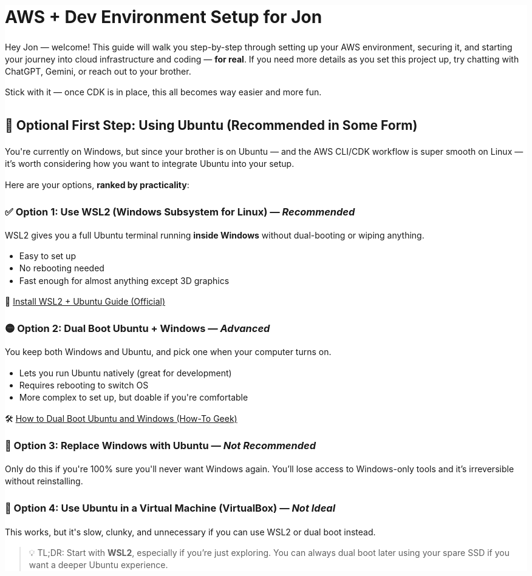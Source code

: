 # AWS + Dev Environment Setup for Jon

Hey Jon — welcome! This guide will walk you step-by-step through setting up your AWS environment, securing it, and starting your journey into cloud infrastructure and coding — **for real**. If you need more details as you set this project up, try chatting with ChatGPT, Gemini, or reach out to your brother.

Stick with it — once CDK is in place, this all becomes way easier and more fun.

## 🐧 Optional First Step: Using Ubuntu (Recommended in Some Form)

You're currently on Windows, but since your brother is on Ubuntu — and the AWS CLI/CDK workflow is super smooth on Linux — it’s worth considering how you want to integrate Ubuntu into your setup.

Here are your options, **ranked by practicality**:

### ✅ Option 1: **Use WSL2 (Windows Subsystem for Linux)** — _Recommended_

WSL2 gives you a full Ubuntu terminal running **inside Windows** without dual-booting or wiping anything.

- Easy to set up
- No rebooting needed
- Fast enough for almost anything except 3D graphics

🧰 [Install WSL2 + Ubuntu Guide (Official)](https://learn.microsoft.com/en-us/windows/wsl/install)

### 🟡 Option 2: **Dual Boot Ubuntu + Windows** — _Advanced_

You keep both Windows and Ubuntu, and pick one when your computer turns on.

- Lets you run Ubuntu natively (great for development)
- Requires rebooting to switch OS
- More complex to set up, but doable if you're comfortable

🛠️ [How to Dual Boot Ubuntu and Windows (How-To Geek)](https://www.howtogeek.com/214571/how-to-dual-boot-windows-10-and-linux/)

### 🔴 Option 3: **Replace Windows with Ubuntu** — _Not Recommended_

Only do this if you're 100% sure you'll never want Windows again. You’ll lose access to Windows-only tools and it’s irreversible without reinstalling.

### 🔴 Option 4: **Use Ubuntu in a Virtual Machine (VirtualBox)** — _Not Ideal_

This works, but it's slow, clunky, and unnecessary if you can use WSL2 or dual boot instead.

> 💡 TL;DR: Start with **WSL2**, especially if you’re just exploring. You can always dual boot later using your spare SSD if you want a deeper Ubuntu experience.
